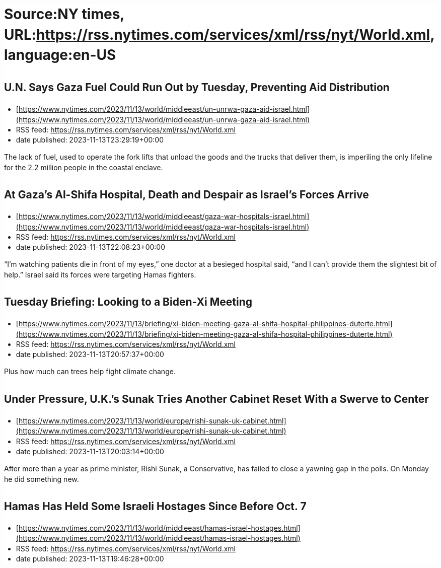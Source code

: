 # Source:NY times, URL:https://rss.nytimes.com/services/xml/rss/nyt/World.xml, language:en-US

## U.N. Says Gaza Fuel Could Run Out by Tuesday, Preventing Aid Distribution
 - [https://www.nytimes.com/2023/11/13/world/middleeast/un-unrwa-gaza-aid-israel.html](https://www.nytimes.com/2023/11/13/world/middleeast/un-unrwa-gaza-aid-israel.html)
 - RSS feed: https://rss.nytimes.com/services/xml/rss/nyt/World.xml
 - date published: 2023-11-13T23:29:19+00:00

The lack of fuel, used to operate the fork lifts that unload the goods and the trucks that deliver them, is imperiling the only lifeline for the 2.2 million people in the coastal enclave.

## At Gaza’s Al-Shifa Hospital, Death and Despair as Israel’s Forces Arrive
 - [https://www.nytimes.com/2023/11/13/world/middleeast/gaza-war-hospitals-israel.html](https://www.nytimes.com/2023/11/13/world/middleeast/gaza-war-hospitals-israel.html)
 - RSS feed: https://rss.nytimes.com/services/xml/rss/nyt/World.xml
 - date published: 2023-11-13T22:08:23+00:00

“I’m watching patients die in front of my eyes,” one doctor at a besieged hospital said, “and I can’t provide them the slightest bit of help.” Israel said its forces were targeting Hamas fighters.

## Tuesday Briefing: Looking to a Biden-Xi Meeting
 - [https://www.nytimes.com/2023/11/13/briefing/xi-biden-meeting-gaza-al-shifa-hospital-philippines-duterte.html](https://www.nytimes.com/2023/11/13/briefing/xi-biden-meeting-gaza-al-shifa-hospital-philippines-duterte.html)
 - RSS feed: https://rss.nytimes.com/services/xml/rss/nyt/World.xml
 - date published: 2023-11-13T20:57:37+00:00

Plus how much can trees help fight climate change.

## Under Pressure, U.K.’s Sunak Tries Another Cabinet Reset With a Swerve to Center
 - [https://www.nytimes.com/2023/11/13/world/europe/rishi-sunak-uk-cabinet.html](https://www.nytimes.com/2023/11/13/world/europe/rishi-sunak-uk-cabinet.html)
 - RSS feed: https://rss.nytimes.com/services/xml/rss/nyt/World.xml
 - date published: 2023-11-13T20:03:14+00:00

After more than a year as prime minister, Rishi Sunak, a Conservative, has failed to close a yawning gap in the polls. On Monday he did something new.

## Hamas Has Held Some Israeli Hostages Since Before Oct. 7
 - [https://www.nytimes.com/2023/11/13/world/middleeast/hamas-israel-hostages.html](https://www.nytimes.com/2023/11/13/world/middleeast/hamas-israel-hostages.html)
 - RSS feed: https://rss.nytimes.com/services/xml/rss/nyt/World.xml
 - date published: 2023-11-13T19:46:28+00:00
